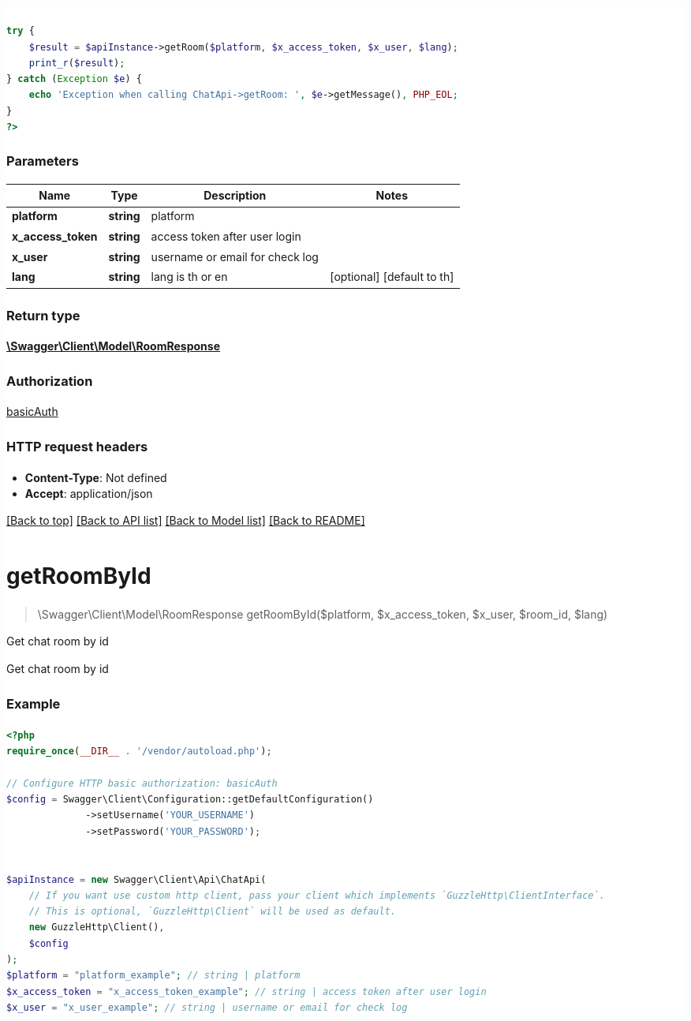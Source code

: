 ```php

try {
    $result = $apiInstance->getRoom($platform, $x_access_token, $x_user, $lang);
    print_r($result);
} catch (Exception $e) {
    echo 'Exception when calling ChatApi->getRoom: ', $e->getMessage(), PHP_EOL;
}
?>
```

### Parameters

Name | Type | Description  | Notes
------------- | ------------- | ------------- | -------------
 **platform** | **string**| platform |
 **x_access_token** | **string**| access token after user login |
 **x_user** | **string**| username or email for check log |
 **lang** | **string**| lang is th or en | [optional] [default to th]

### Return type

[**\Swagger\Client\Model\RoomResponse**](../Model/RoomResponse.md)

### Authorization

[basicAuth](../../README.md#basicAuth)

### HTTP request headers

 - **Content-Type**: Not defined
 - **Accept**: application/json

[[Back to top]](#) [[Back to API list]](../../README.md#documentation-for-api-endpoints) [[Back to Model list]](../../README.md#documentation-for-models) [[Back to README]](../../README.md)

# **getRoomById**
> \Swagger\Client\Model\RoomResponse getRoomById($platform, $x_access_token, $x_user, $room_id, $lang)

Get chat room by id

Get chat room by id

### Example
```php
<?php
require_once(__DIR__ . '/vendor/autoload.php');

// Configure HTTP basic authorization: basicAuth
$config = Swagger\Client\Configuration::getDefaultConfiguration()
              ->setUsername('YOUR_USERNAME')
              ->setPassword('YOUR_PASSWORD');


$apiInstance = new Swagger\Client\Api\ChatApi(
    // If you want use custom http client, pass your client which implements `GuzzleHttp\ClientInterface`.
    // This is optional, `GuzzleHttp\Client` will be used as default.
    new GuzzleHttp\Client(),
    $config
);
$platform = "platform_example"; // string | platform
$x_access_token = "x_access_token_example"; // string | access token after user login
$x_user = "x_user_example"; // string | username or email for check log
```